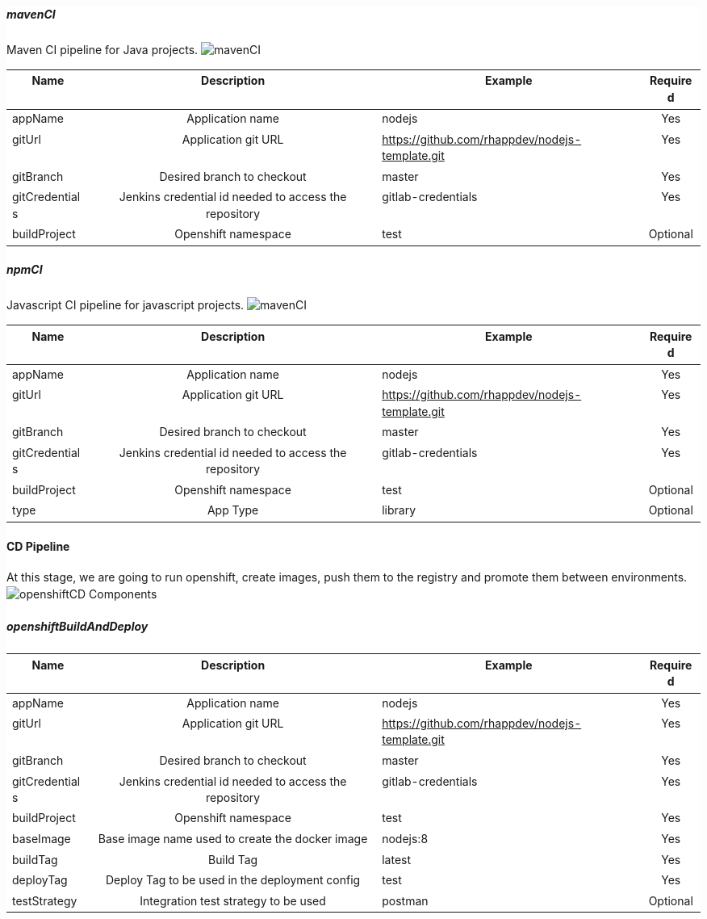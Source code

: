 ##### mavenCI
Maven CI pipeline for Java projects.
![mavenCI](https://github.com/rhappdev/assets/blob/master/architecture/mavenCI.png)

| Name          | Description   | Example |  Required |
| ------------- |:-------------:| -------| :-------: |
| appName      | Application name | nodejs | Yes |
| gitUrl      | Application git URL | https://github.com/rhappdev/nodejs-template.git | Yes |
| gitBranch | Desired branch to checkout      | master | Yes |
| gitCredentials      | Jenkins credential id needed to access the repository | gitlab-credentials | Yes |
| buildProject      | Openshift namespace | test | Optional |

##### npmCI
Javascript CI pipeline for javascript projects.
![mavenCI](https://github.com/rhappdev/assets/blob/master/architecture/npmCI.png)

| Name          | Description   | Example |  Required |
| ------------- |:-------------:| -------| :-------: |
| appName      | Application name | nodejs | Yes |
| gitUrl      | Application git URL      |   https://github.com/rhappdev/nodejs-template.git | Yes |
| gitBranch | Desired branch to checkout      |   master| Yes |
| gitCredentials      | Jenkins credential id needed to access the repository | gitlab-credentials | Yes |
| buildProject      | Openshift namespace | test | Optional |
| type      | App Type | library | Optional |

#### CD Pipeline
At this stage, we are going to run openshift, create images, push them to the registry and promote them between environments.
![openshiftCD Components](https://github.com/rhappdev/assets/blob/master/architecture/openshiftCD-components.png)

##### openshiftBuildAndDeploy
| Name          | Description   | Example |  Required |
| ------------- |:-------------:| -------| :-------: |
| appName      | Application name | nodejs | Yes |
| gitUrl      | Application git URL      |   https://github.com/rhappdev/nodejs-template.git | Yes |
| gitBranch | Desired branch to checkout      |   master | Yes |
| gitCredentials      | Jenkins credential id needed to access the repository | gitlab-credentials | Yes |
| buildProject      | Openshift namespace | test | Yes |
| baseImage      | Base image name used to create the docker image | nodejs:8 | Yes |
| buildTag      | Build Tag | latest | Yes |
| deployTag      | Deploy Tag to be used in the deployment config | test | Yes |
| testStrategy      | Integration test strategy to be used | postman | Optional |
